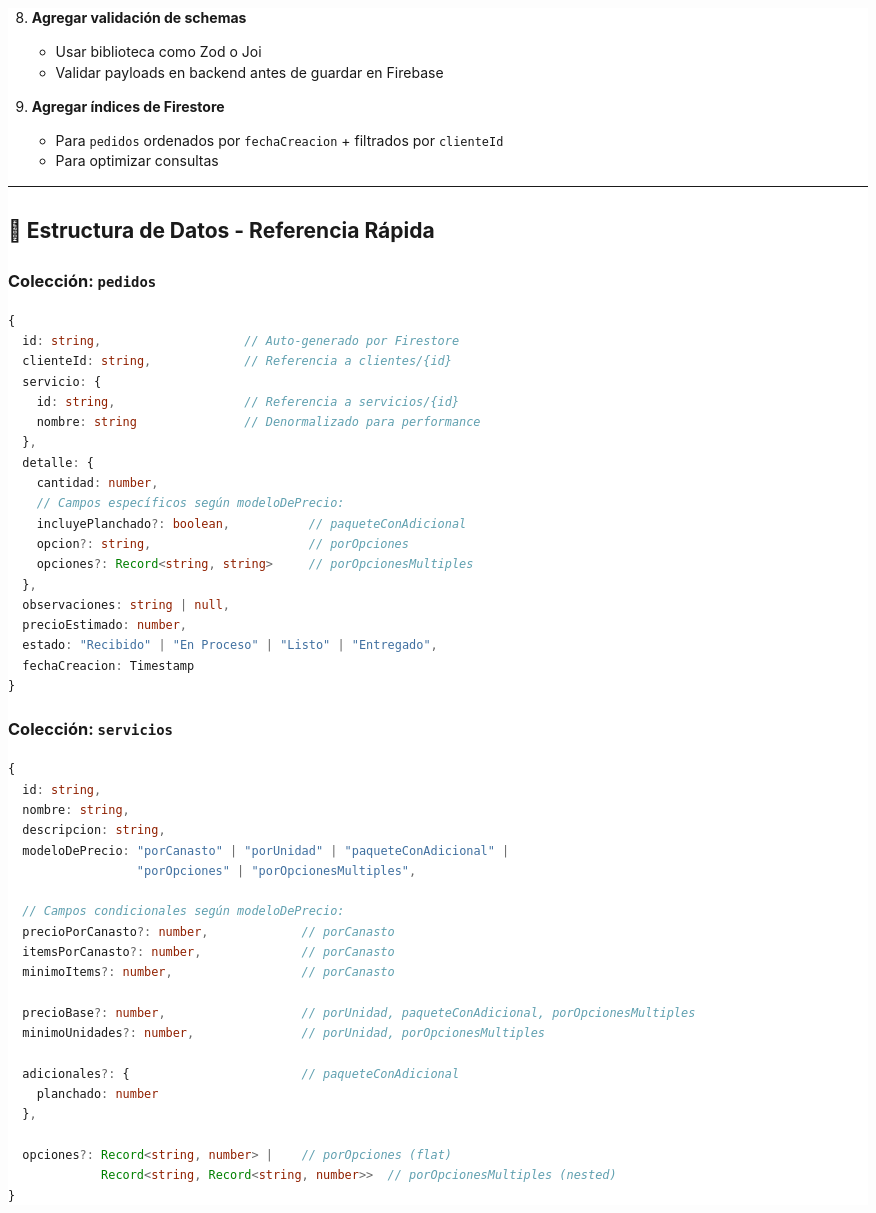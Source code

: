 8. **Agregar validación de schemas**
   - Usar biblioteca como Zod o Joi
   - Validar payloads en backend antes de guardar en Firebase

9. **Agregar índices de Firestore**
   - Para `pedidos` ordenados por `fechaCreacion` + filtrados por `clienteId`
   - Para optimizar consultas

---

## 📐 Estructura de Datos - Referencia Rápida

### Colección: `pedidos`

```typescript
{
  id: string,                    // Auto-generado por Firestore
  clienteId: string,             // Referencia a clientes/{id}
  servicio: {
    id: string,                  // Referencia a servicios/{id}
    nombre: string               // Denormalizado para performance
  },
  detalle: {
    cantidad: number,
    // Campos específicos según modeloDePrecio:
    incluyePlanchado?: boolean,           // paqueteConAdicional
    opcion?: string,                      // porOpciones
    opciones?: Record<string, string>     // porOpcionesMultiples
  },
  observaciones: string | null,
  precioEstimado: number,
  estado: "Recibido" | "En Proceso" | "Listo" | "Entregado",
  fechaCreacion: Timestamp
}
```

### Colección: `servicios`

```typescript
{
  id: string,
  nombre: string,
  descripcion: string,
  modeloDePrecio: "porCanasto" | "porUnidad" | "paqueteConAdicional" |
                  "porOpciones" | "porOpcionesMultiples",

  // Campos condicionales según modeloDePrecio:
  precioPorCanasto?: number,             // porCanasto
  itemsPorCanasto?: number,              // porCanasto
  minimoItems?: number,                  // porCanasto

  precioBase?: number,                   // porUnidad, paqueteConAdicional, porOpcionesMultiples
  minimoUnidades?: number,               // porUnidad, porOpcionesMultiples

  adicionales?: {                        // paqueteConAdicional
    planchado: number
  },

  opciones?: Record<string, number> |    // porOpciones (flat)
             Record<string, Record<string, number>>  // porOpcionesMultiples (nested)
}
```
